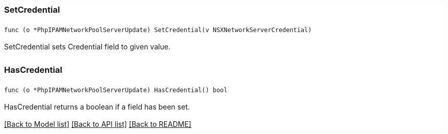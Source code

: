### SetCredential

`func (o *PhpIPAMNetworkPoolServerUpdate) SetCredential(v NSXNetworkServerCredential)`

SetCredential sets Credential field to given value.

### HasCredential

`func (o *PhpIPAMNetworkPoolServerUpdate) HasCredential() bool`

HasCredential returns a boolean if a field has been set.


[[Back to Model list]](../README.md#documentation-for-models) [[Back to API list]](../README.md#documentation-for-api-endpoints) [[Back to README]](../README.md)


